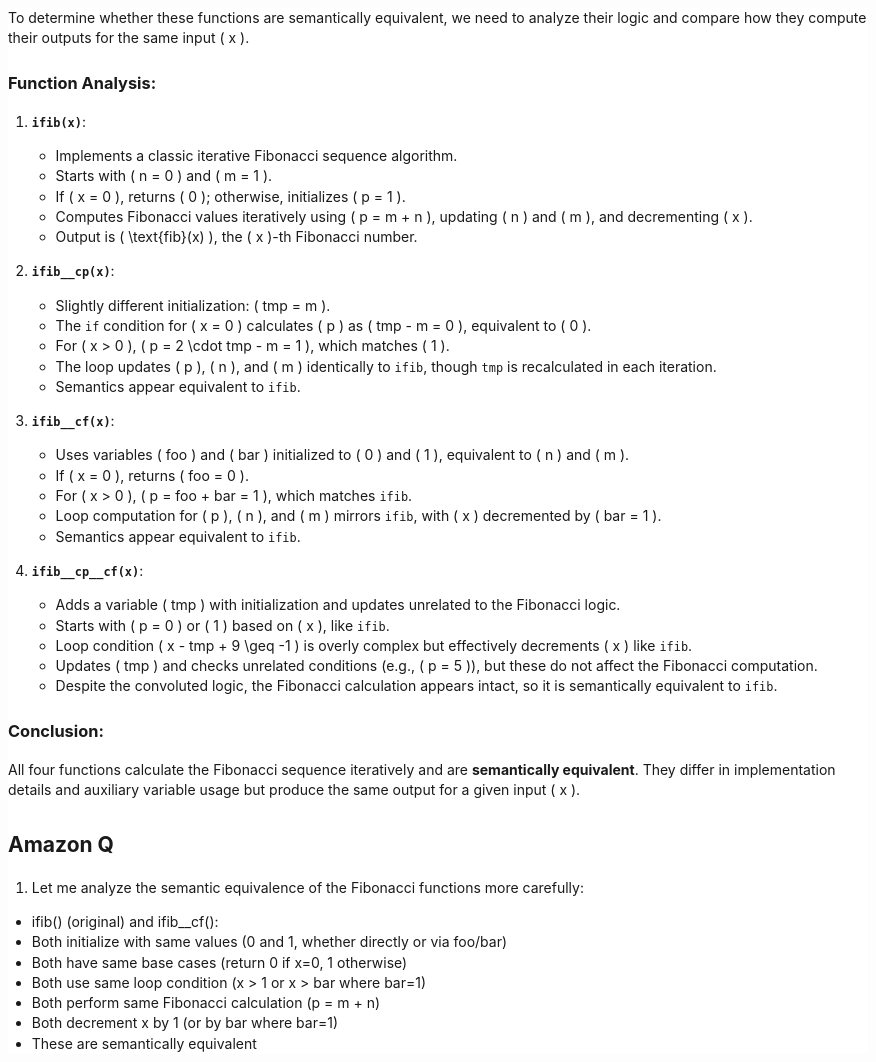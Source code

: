 To determine whether these functions are semantically equivalent, we need to analyze their logic and compare how they compute their outputs for the same input \( x \).

### Function Analysis:

1. **`ifib(x)`**:
   - Implements a classic iterative Fibonacci sequence algorithm.
   - Starts with \( n = 0 \) and \( m = 1 \).
   - If \( x = 0 \), returns \( 0 \); otherwise, initializes \( p = 1 \).
   - Computes Fibonacci values iteratively using \( p = m + n \), updating \( n \) and \( m \), and decrementing \( x \).
   - Output is \( \text{fib}(x) \), the \( x \)-th Fibonacci number.

2. **`ifib__cp(x)`**:
   - Slightly different initialization: \( tmp = m \).
   - The `if` condition for \( x = 0 \) calculates \( p \) as \( tmp - m = 0 \), equivalent to \( 0 \).
   - For \( x > 0 \), \( p = 2 \cdot tmp - m = 1 \), which matches \( 1 \).
   - The loop updates \( p \), \( n \), and \( m \) identically to `ifib`, though `tmp` is recalculated in each iteration.
   - Semantics appear equivalent to `ifib`.

3. **`ifib__cf(x)`**:
   - Uses variables \( foo \) and \( bar \) initialized to \( 0 \) and \( 1 \), equivalent to \( n \) and \( m \).
   - If \( x = 0 \), returns \( foo = 0 \).
   - For \( x > 0 \), \( p = foo + bar = 1 \), which matches `ifib`.
   - Loop computation for \( p \), \( n \), and \( m \) mirrors `ifib`, with \( x \) decremented by \( bar = 1 \).
   - Semantics appear equivalent to `ifib`.

4. **`ifib__cp__cf(x)`**:
   - Adds a variable \( tmp \) with initialization and updates unrelated to the Fibonacci logic.
   - Starts with \( p = 0 \) or \( 1 \) based on \( x \), like `ifib`.
   - Loop condition \( x - tmp + 9 \geq -1 \) is overly complex but effectively decrements \( x \) like `ifib`.
   - Updates \( tmp \) and checks unrelated conditions (e.g., \( p = 5 \)), but these do not affect the Fibonacci computation.
   - Despite the convoluted logic, the Fibonacci calculation appears intact, so it is semantically equivalent to `ifib`.

### Conclusion:
All four functions calculate the Fibonacci sequence iteratively and are **semantically equivalent**. They differ in implementation details and auxiliary variable usage but produce the same output for a given input \( x \).


## Amazon Q

1. Let me analyze the semantic equivalence of the Fibonacci functions more carefully:
- ifib() (original) and ifib__cf():
- Both initialize with same values (0 and 1, whether directly or via foo/bar)
- Both have same base cases (return 0 if x=0, 1 otherwise)
- Both use same loop condition (x > 1 or x > bar where bar=1)
- Both perform same Fibonacci calculation (p = m + n)
- Both decrement x by 1 (or by bar where bar=1)
- These are semantically equivalent
